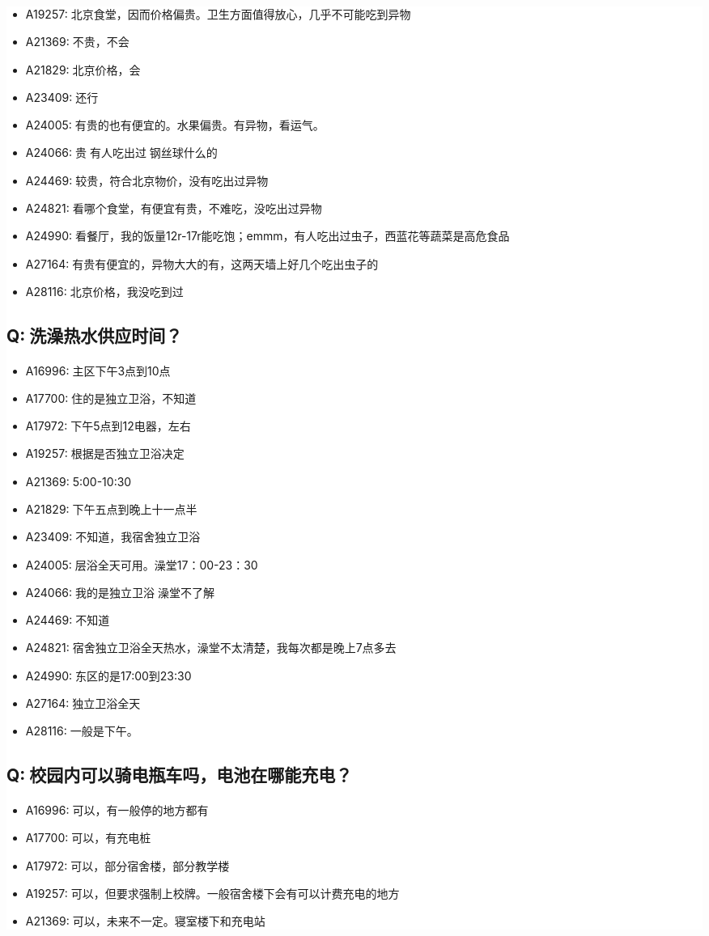 - A19257: 北京食堂，因而价格偏贵。卫生方面值得放心，几乎不可能吃到异物

- A21369: 不贵，不会

- A21829: 北京价格，会

- A23409: 还行

- A24005: 有贵的也有便宜的。水果偏贵。有异物，看运气。

- A24066: 贵 有人吃出过 钢丝球什么的

- A24469: 较贵，符合北京物价，没有吃出过异物

- A24821: 看哪个食堂，有便宜有贵，不难吃，没吃出过异物

- A24990: 看餐厅，我的饭量12r-17r能吃饱；emmm，有人吃出过虫子，西蓝花等蔬菜是高危食品

- A27164: 有贵有便宜的，异物大大的有，这两天墙上好几个吃出虫子的

- A28116: 北京价格，我没吃到过

## Q: 洗澡热水供应时间？

- A16996: 主区下午3点到10点

- A17700: 住的是独立卫浴，不知道

- A17972: 下午5点到12电器，左右

- A19257: 根据是否独立卫浴决定

- A21369: 5:00-10:30

- A21829: 下午五点到晚上十一点半

- A23409: 不知道，我宿舍独立卫浴

- A24005: 层浴全天可用。澡堂17：00-23：30

- A24066: 我的是独立卫浴 澡堂不了解

- A24469: 不知道

- A24821: 宿舍独立卫浴全天热水，澡堂不太清楚，我每次都是晚上7点多去

- A24990: 东区的是17:00到23:30

- A27164: 独立卫浴全天

- A28116: 一般是下午。

## Q: 校园内可以骑电瓶车吗，电池在哪能充电？

- A16996: 可以，有一般停的地方都有

- A17700: 可以，有充电桩

- A17972: 可以，部分宿舍楼，部分教学楼

- A19257: 可以，但要求强制上校牌。一般宿舍楼下会有可以计费充电的地方

- A21369: 可以，未来不一定。寝室楼下和充电站
